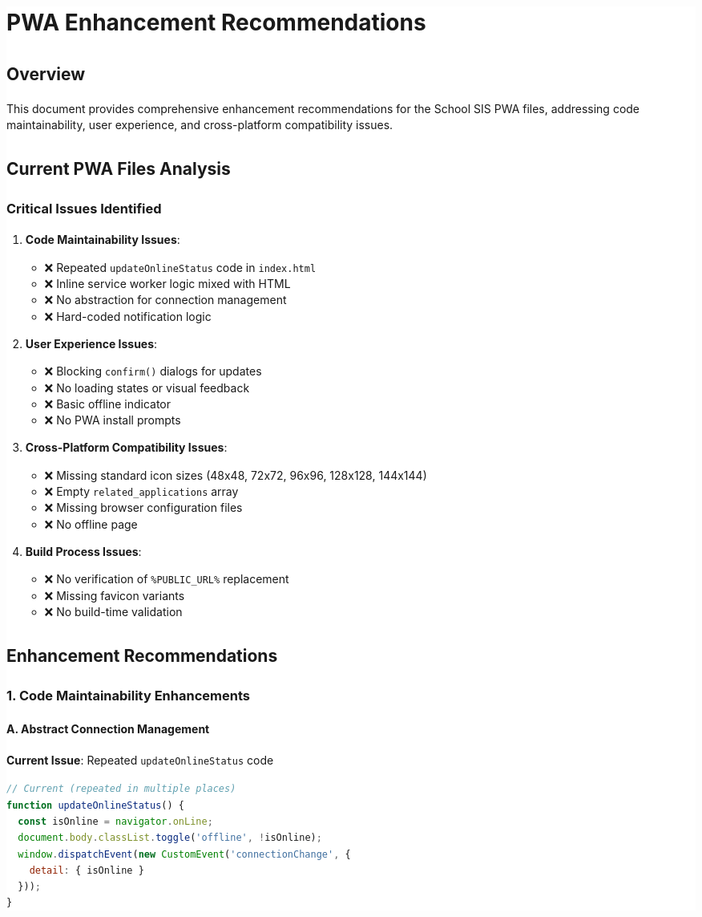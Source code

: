 # PWA Enhancement Recommendations

## Overview
This document provides comprehensive enhancement recommendations for the School SIS PWA files, addressing code maintainability, user experience, and cross-platform compatibility issues.

## Current PWA Files Analysis

### Critical Issues Identified

1. **Code Maintainability Issues**:
   - ❌ Repeated `updateOnlineStatus` code in `index.html`
   - ❌ Inline service worker logic mixed with HTML
   - ❌ No abstraction for connection management
   - ❌ Hard-coded notification logic

2. **User Experience Issues**:
   - ❌ Blocking `confirm()` dialogs for updates
   - ❌ No loading states or visual feedback
   - ❌ Basic offline indicator
   - ❌ No PWA install prompts

3. **Cross-Platform Compatibility Issues**:
   - ❌ Missing standard icon sizes (48x48, 72x72, 96x96, 128x128, 144x144)
   - ❌ Empty `related_applications` array
   - ❌ Missing browser configuration files
   - ❌ No offline page

4. **Build Process Issues**:
   - ❌ No verification of `%PUBLIC_URL%` replacement
   - ❌ Missing favicon variants
   - ❌ No build-time validation

## Enhancement Recommendations

### 1. Code Maintainability Enhancements

#### A. Abstract Connection Management

**Current Issue**: Repeated `updateOnlineStatus` code
```javascript
// Current (repeated in multiple places)
function updateOnlineStatus() {
  const isOnline = navigator.onLine;
  document.body.classList.toggle('offline', !isOnline);
  window.dispatchEvent(new CustomEvent('connectionChange', {
    detail: { isOnline }
  }));
}
```
